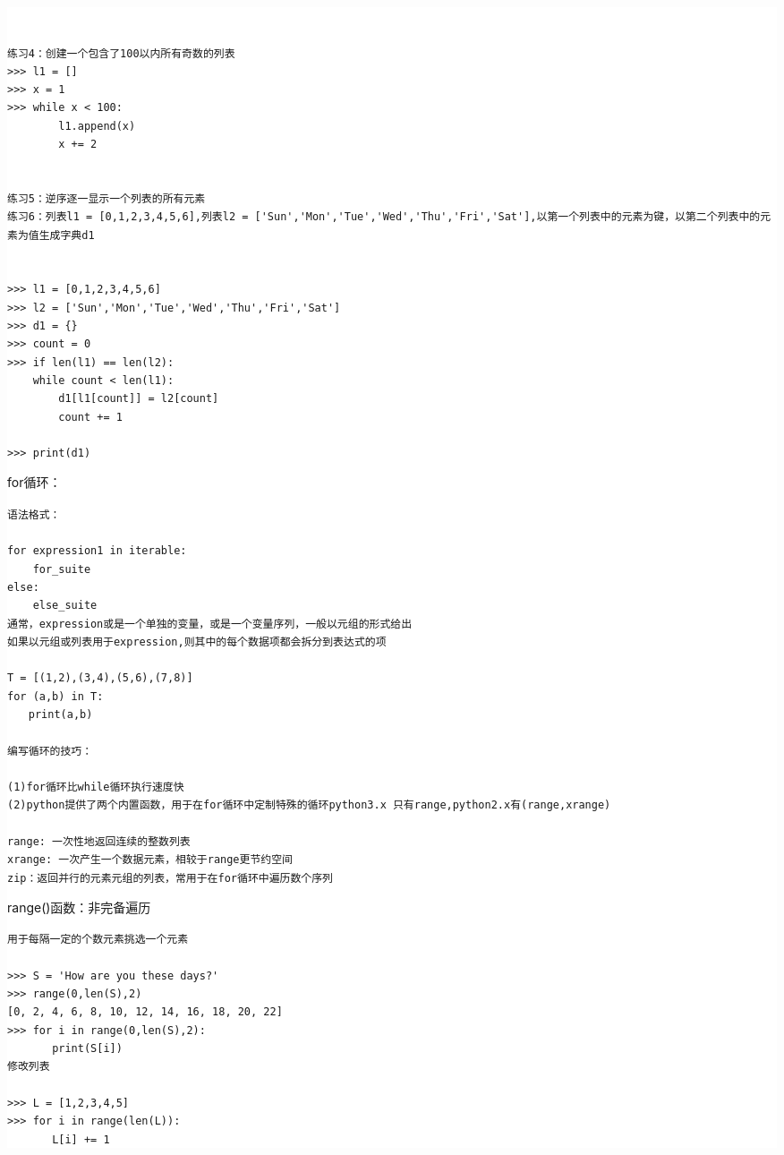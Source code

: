 ```
    
    
练习4：创建一个包含了100以内所有奇数的列表
>>> l1 = []
>>> x = 1
>>> while x < 100:
        l1.append(x)
        x += 2


练习5：逆序逐一显示一个列表的所有元素
练习6：列表l1 = [0,1,2,3,4,5,6],列表l2 = ['Sun','Mon','Tue','Wed','Thu','Fri','Sat'],以第一个列表中的元素为键，以第二个列表中的元素为值生成字典d1


>>> l1 = [0,1,2,3,4,5,6]
>>> l2 = ['Sun','Mon','Tue','Wed','Thu','Fri','Sat']
>>> d1 = {}
>>> count = 0
>>> if len(l1) == len(l2):
    while count < len(l1):
        d1[l1[count]] = l2[count]
        count += 1

>>> print(d1)
```
for循环：
```
语法格式：

for expression1 in iterable:
    for_suite
else:
    else_suite
通常，expression或是一个单独的变量，或是一个变量序列，一般以元组的形式给出
如果以元组或列表用于expression,则其中的每个数据项都会拆分到表达式的项

T = [(1,2),(3,4),(5,6),(7,8)]
for (a,b) in T:
　　print(a,b)
  
编写循环的技巧：

(1)for循环比while循环执行速度快
(2)python提供了两个内置函数，用于在for循环中定制特殊的循环python3.x 只有range,python2.x有(range,xrange)

range: 一次性地返回连续的整数列表
xrange: 一次产生一个数据元素，相较于range更节约空间
zip：返回并行的元素元组的列表，常用于在for循环中遍历数个序列
```
range()函数：非完备遍历
```
用于每隔一定的个数元素挑选一个元素

>>> S = 'How are you these days?'
>>> range(0,len(S),2)
[0, 2, 4, 6, 8, 10, 12, 14, 16, 18, 20, 22]
>>> for i in range(0,len(S),2):
       print(S[i])
修改列表

>>> L = [1,2,3,4,5]
>>> for i in range(len(L)):
       L[i] += 1
```